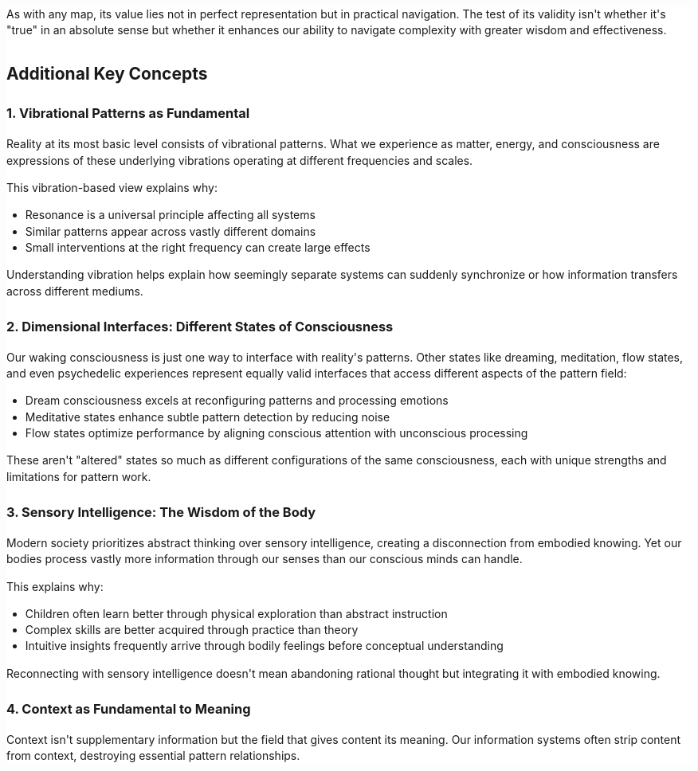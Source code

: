 As with any map, its value lies not in perfect representation but in practical navigation. The test of its validity isn't whether it's "true" in an absolute sense but whether it enhances our ability to navigate complexity with greater wisdom and effectiveness.

## Additional Key Concepts

### 1. Vibrational Patterns as Fundamental

Reality at its most basic level consists of vibrational patterns. What we experience as matter, energy, and consciousness are expressions of these underlying vibrations operating at different frequencies and scales.

This vibration-based view explains why:

- Resonance is a universal principle affecting all systems
- Similar patterns appear across vastly different domains
- Small interventions at the right frequency can create large effects

Understanding vibration helps explain how seemingly separate systems can suddenly synchronize or how information transfers across different mediums.

### 2. Dimensional Interfaces: Different States of Consciousness

Our waking consciousness is just one way to interface with reality's patterns. Other states like dreaming, meditation, flow states, and even psychedelic experiences represent equally valid interfaces that access different aspects of the pattern field:

- Dream consciousness excels at reconfiguring patterns and processing emotions
- Meditative states enhance subtle pattern detection by reducing noise
- Flow states optimize performance by aligning conscious attention with unconscious processing

These aren't "altered" states so much as different configurations of the same consciousness, each with unique strengths and limitations for pattern work.

### 3. Sensory Intelligence: The Wisdom of the Body

Modern society prioritizes abstract thinking over sensory intelligence, creating a disconnection from embodied knowing. Yet our bodies process vastly more information through our senses than our conscious minds can handle.

This explains why:

- Children often learn better through physical exploration than abstract instruction
- Complex skills are better acquired through practice than theory
- Intuitive insights frequently arrive through bodily feelings before conceptual understanding

Reconnecting with sensory intelligence doesn't mean abandoning rational thought but integrating it with embodied knowing.

### 4. Context as Fundamental to Meaning

Context isn't supplementary information but the field that gives content its meaning. Our information systems often strip content from context, destroying essential pattern relationships.
